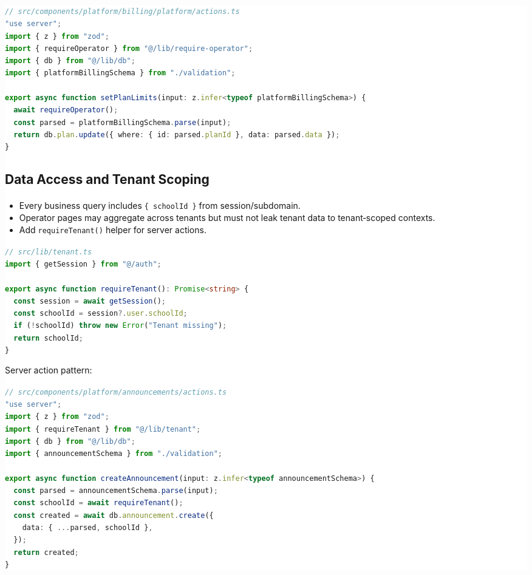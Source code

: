 ```ts
// src/components/platform/billing/platform/actions.ts
"use server";
import { z } from "zod";
import { requireOperator } from "@/lib/require-operator";
import { db } from "@/lib/db";
import { platformBillingSchema } from "./validation";

export async function setPlanLimits(input: z.infer<typeof platformBillingSchema>) {
  await requireOperator();
  const parsed = platformBillingSchema.parse(input);
  return db.plan.update({ where: { id: parsed.planId }, data: parsed.data });
}
```


## Data Access and Tenant Scoping

- Every business query includes `{ schoolId }` from session/subdomain.
- Operator pages may aggregate across tenants but must not leak tenant data to tenant‑scoped contexts.
- Add `requireTenant()` helper for server actions.

```ts
// src/lib/tenant.ts
import { getSession } from "@/auth";

export async function requireTenant(): Promise<string> {
  const session = await getSession();
  const schoolId = session?.user.schoolId;
  if (!schoolId) throw new Error("Tenant missing");
  return schoolId;
}
```

Server action pattern:

```ts
// src/components/platform/announcements/actions.ts
"use server";
import { z } from "zod";
import { requireTenant } from "@/lib/tenant";
import { db } from "@/lib/db";
import { announcementSchema } from "./validation";

export async function createAnnouncement(input: z.infer<typeof announcementSchema>) {
  const parsed = announcementSchema.parse(input);
  const schoolId = await requireTenant();
  const created = await db.announcement.create({
    data: { ...parsed, schoolId },
  });
  return created;
}
```
